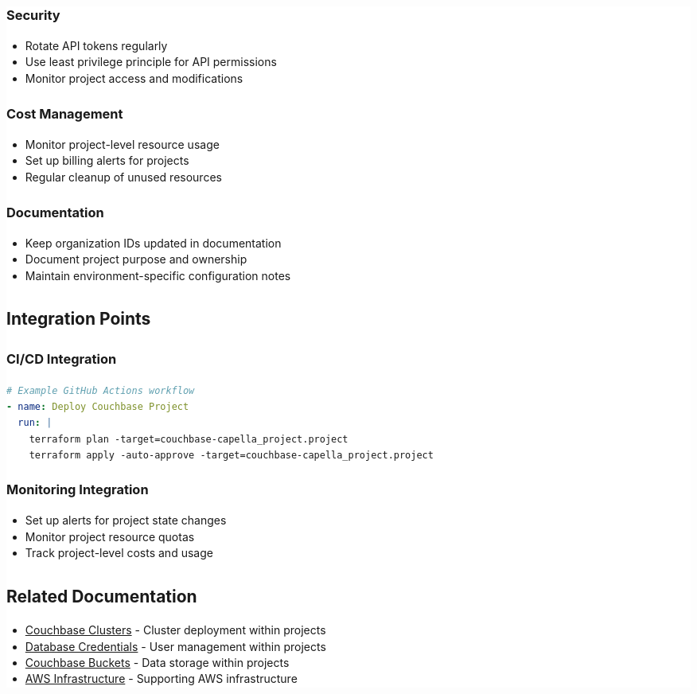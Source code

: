 ### Security
- Rotate API tokens regularly
- Use least privilege principle for API permissions
- Monitor project access and modifications

### Cost Management
- Monitor project-level resource usage
- Set up billing alerts for projects
- Regular cleanup of unused resources

### Documentation
- Keep organization IDs updated in documentation
- Document project purpose and ownership
- Maintain environment-specific configuration notes

## Integration Points

### CI/CD Integration
```yaml
# Example GitHub Actions workflow
- name: Deploy Couchbase Project
  run: |
    terraform plan -target=couchbase-capella_project.project
    terraform apply -auto-approve -target=couchbase-capella_project.project
```

### Monitoring Integration
- Set up alerts for project state changes
- Monitor project resource quotas
- Track project-level costs and usage

## Related Documentation

- [Couchbase Clusters](couchbase-clusters.md) - Cluster deployment within projects
- [Database Credentials](database-credentials.md) - User management within projects
- [Couchbase Buckets](couchbase-buckets.md) - Data storage within projects
- [AWS Infrastructure](aws-infrastructure.md) - Supporting AWS infrastructure 